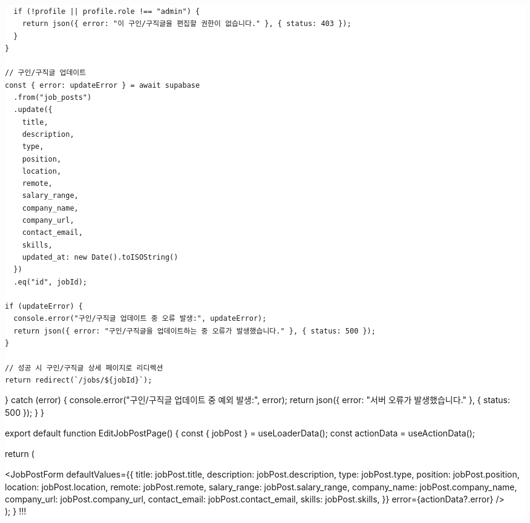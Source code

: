       if (!profile || profile.role !== "admin") {
        return json({ error: "이 구인/구직글을 편집할 권한이 없습니다." }, { status: 403 });
      }
    }
    
    // 구인/구직글 업데이트
    const { error: updateError } = await supabase
      .from("job_posts")
      .update({
        title,
        description,
        type,
        position,
        location,
        remote,
        salary_range,
        company_name,
        company_url,
        contact_email,
        skills,
        updated_at: new Date().toISOString()
      })
      .eq("id", jobId);
    
    if (updateError) {
      console.error("구인/구직글 업데이트 중 오류 발생:", updateError);
      return json({ error: "구인/구직글을 업데이트하는 중 오류가 발생했습니다." }, { status: 500 });
    }
    
    // 성공 시 구인/구직글 상세 페이지로 리디렉션
    return redirect(`/jobs/${jobId}`);
  } catch (error) {
    console.error("구인/구직글 업데이트 중 예외 발생:", error);
    return json({ error: "서버 오류가 발생했습니다." }, { status: 500 });
  }
}

export default function EditJobPostPage() {
  const { jobPost } = useLoaderData<typeof loader>();
  const actionData = useActionData<typeof action>();
  
  return (
    <div className="container py-8">
      <JobPostForm
        defaultValues={{
          title: jobPost.title,
          description: jobPost.description,
          type: jobPost.type,
          position: jobPost.position,
          location: jobPost.location,
          remote: jobPost.remote,
          salary_range: jobPost.salary_range,
          company_name: jobPost.company_name,
          company_url: jobPost.company_url,
          contact_email: jobPost.contact_email,
          skills: jobPost.skills,
        }}
        error={actionData?.error}
      />
    </div>
  );
}
!!!
